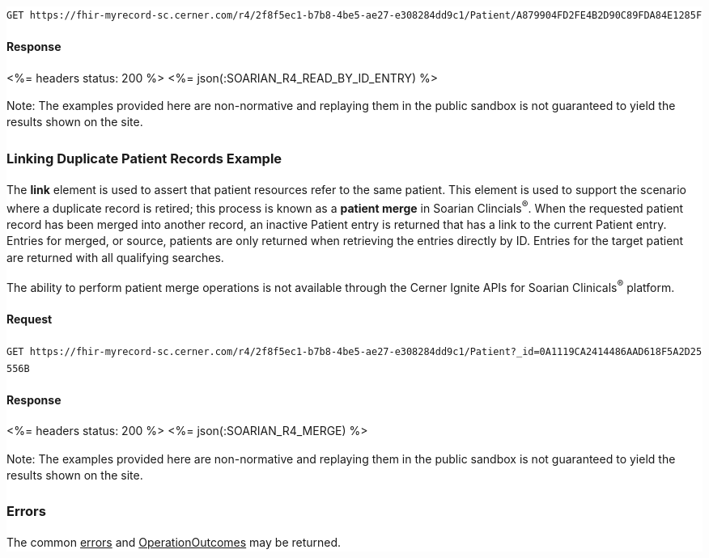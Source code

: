    GET https://fhir-myrecord-sc.cerner.com/r4/2f8f5ec1-b7b8-4be5-ae27-e308284dd9c1/Patient/A879904FD2FE4B2D90C89FDA84E1285F

#### Response

<%= headers status: 200 %>
<%= json(:SOARIAN_R4_READ_BY_ID_ENTRY) %>

Note: The examples provided here are non-normative and replaying them in the public sandbox is not guaranteed to yield the results shown on the site.

### Linking Duplicate Patient Records Example

The **link** element is used to assert that patient resources refer to the same patient. This element is used to support the scenario where a duplicate record is retired; this process is known as a **patient merge** in Soarian Clincials<sup>®</sup>. When the requested patient record has been merged into another record, an inactive Patient entry is returned that has a link to the current Patient entry. Entries for merged, or source, patients are only returned when retrieving the entries directly by ID. Entries for the target patient are returned with all qualifying searches.

The ability to perform patient merge operations is not available through the Cerner Ignite APIs for Soarian Clinicals<sup>®</sup> platform.

#### Request

    GET https://fhir-myrecord-sc.cerner.com/r4/2f8f5ec1-b7b8-4be5-ae27-e308284dd9c1/Patient?_id=0A1119CA2414486AAD618F5A2D25556B

#### Response

<%= headers status: 200 %>
<%= json(:SOARIAN_R4_MERGE) %>

Note: The examples provided here are non-normative and replaying them in the public sandbox is not guaranteed to yield the results shown on the site.

### Errors

The common [errors] and [OperationOutcomes](https://www.hl7.org/fhir/r4/operationoutcome.html) may be returned.

[search]: https://www.hl7.org/fhir/http.html#search
[read]: https://www.hl7.org/fhir/http.html#read
[`date`]: https://hl7.org/fhir/R4/search.html#date
[`string`]: https://hl7.org/fhir/R4/search.html#string
[`token`]: https://hl7.org/fhir/R4/search.html#token
[`_revinclude`]: https://www.hl7.org/fhir/search.html#revinclude
[errors]: ../../#client-errors
[OperationOutcomes]: https://hl7.org/fhir/R4/operationoutcome.html
[US Core Race]: https://www.hl7.org/fhir/us/core/StructureDefinition-us-core-race.html
[US Core Ethnicity]: https://www.hl7.org/fhir/us/core/StructureDefinition-us-core-ethnicity.html
[US Core Birth Sex]: https://www.hl7.org/fhir/us/core/StructureDefinition-us-core-birthsex.html